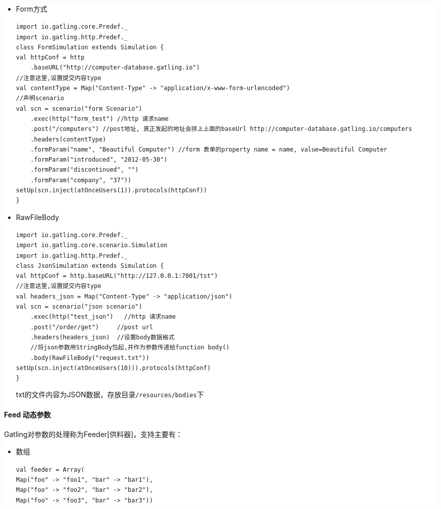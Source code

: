 - Form方式

  ```
  import io.gatling.core.Predef._
  import io.gatling.http.Predef._
  class FormSimulation extends Simulation {
  val httpConf = http
      .baseURL("http://computer-database.gatling.io")
  //注意这里,设置提交内容type
  val contentType = Map("Content-Type" -> "application/x-www-form-urlencoded")
  //声明scenario
  val scn = scenario("form Scenario")
      .exec(http("form_test") //http 请求name
      .post("/computers") //post地址, 真正发起的地址会拼上上面的baseUrl http://computer-database.gatling.io/computers
      .headers(contentType)
      .formParam("name", "Beautiful Computer") //form 表单的property name = name, value=Beautiful Computer
      .formParam("introduced", "2012-05-30")
      .formParam("discontinued", "")
      .formParam("company", "37"))
  setUp(scn.inject(atOnceUsers(1)).protocols(httpConf))
  }
  ```

- RawFileBody

  ```
  import io.gatling.core.Predef._
  import io.gatling.core.scenario.Simulation
  import io.gatling.http.Predef._
  class JsonSimulation extends Simulation {
  val httpConf = http.baseURL("http://127.0.0.1:7001/tst")
  //注意这里,设置提交内容type
  val headers_json = Map("Content-Type" -> "application/json")
  val scn = scenario("json scenario")
      .exec(http("test_json")   //http 请求name
      .post("/order/get")     //post url
      .headers(headers_json)  //设置body数据格式
      //将json参数用StringBody包起,并作为参数传递给function body()
      .body(RawFileBody("request.txt"))
  setUp(scn.inject(atOnceUsers(10))).protocols(httpConf)
  }
  ```

  txt的文件内容为JSON数据，存放目录`/resources/bodies`下



#### Feed 动态参数

  Gatling对参数的处理称为Feeder[供料器]，支持主要有：

- 数组

  ```
  val feeder = Array(
  Map("foo" -> "foo1", "bar" -> "bar1"),
  Map("foo" -> "foo2", "bar" -> "bar2"),
  Map("foo" -> "foo3", "bar" -> "bar3"))
  ```
